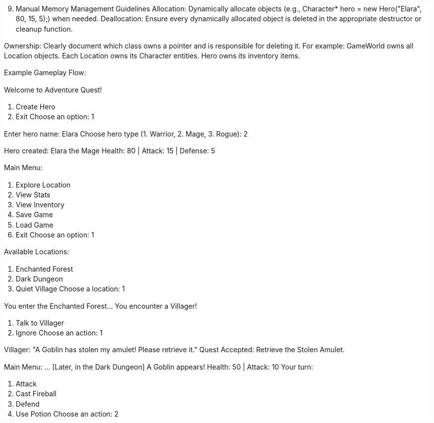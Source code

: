 
9. Manual Memory Management Guidelines
Allocation: Dynamically allocate objects (e.g., Character* hero = new Hero("Elara", 80, 15, 5);) when needed.
Deallocation: Ensure every dynamically allocated object is deleted in the appropriate destructor or cleanup function.


Ownership: Clearly document which class owns a pointer and is responsible for deleting it. For example:
GameWorld owns all Location objects.
Each Location owns its Character entities.
Hero owns its inventory items.

Example Gameplay Flow:


Welcome to Adventure Quest!
1. Create Hero
2. Exit
Choose an option: 1

Enter hero name: Elara
Choose hero type (1. Warrior, 2. Mage, 3. Rogue): 2

Hero created: Elara the Mage
Health: 80 | Attack: 15 | Defense: 5

Main Menu:
1. Explore Location
2. View Stats
3. View Inventory
4. Save Game
5. Load Game
6. Exit
Choose an option: 1

Available Locations:
1. Enchanted Forest
2. Dark Dungeon
3. Quiet Village
Choose a location: 1

You enter the Enchanted Forest...
You encounter a Villager!
1. Talk to Villager
2. Ignore
Choose an action: 1

Villager: "A Goblin has stolen my amulet! Please retrieve it."
Quest Accepted: Retrieve the Stolen Amulet.

Main Menu:
...
[Later, in the Dark Dungeon]
A Goblin appears! Health: 50 | Attack: 10
Your turn:
1. Attack
2. Cast Fireball
3. Defend
4. Use Potion
Choose an action: 2
